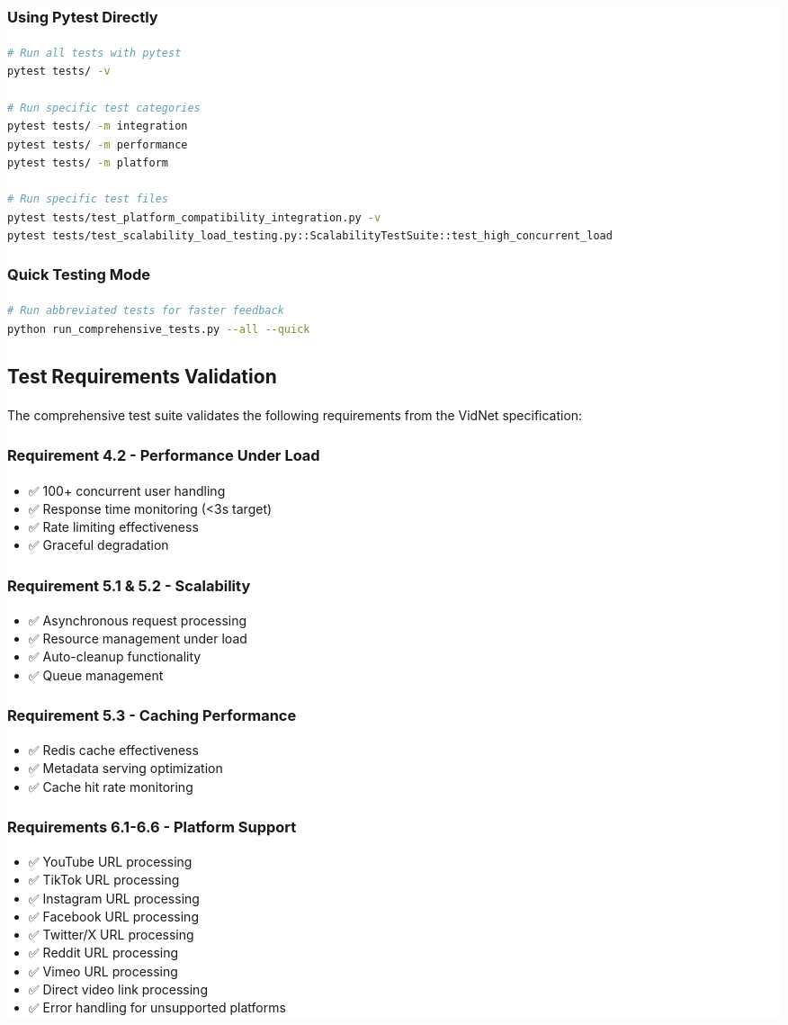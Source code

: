 ### Using Pytest Directly
```bash
# Run all tests with pytest
pytest tests/ -v

# Run specific test categories
pytest tests/ -m integration
pytest tests/ -m performance
pytest tests/ -m platform

# Run specific test files
pytest tests/test_platform_compatibility_integration.py -v
pytest tests/test_scalability_load_testing.py::ScalabilityTestSuite::test_high_concurrent_load
```

### Quick Testing Mode
```bash
# Run abbreviated tests for faster feedback
python run_comprehensive_tests.py --all --quick
```

## Test Requirements Validation

The comprehensive test suite validates the following requirements from the VidNet specification:

### Requirement 4.2 - Performance Under Load
- ✅ 100+ concurrent user handling
- ✅ Response time monitoring (<3s target)
- ✅ Rate limiting effectiveness
- ✅ Graceful degradation

### Requirement 5.1 & 5.2 - Scalability
- ✅ Asynchronous request processing
- ✅ Resource management under load
- ✅ Auto-cleanup functionality
- ✅ Queue management

### Requirement 5.3 - Caching Performance
- ✅ Redis cache effectiveness
- ✅ Metadata serving optimization
- ✅ Cache hit rate monitoring

### Requirements 6.1-6.6 - Platform Support
- ✅ YouTube URL processing
- ✅ TikTok URL processing  
- ✅ Instagram URL processing
- ✅ Facebook URL processing
- ✅ Twitter/X URL processing
- ✅ Reddit URL processing
- ✅ Vimeo URL processing
- ✅ Direct video link processing
- ✅ Error handling for unsupported platforms
